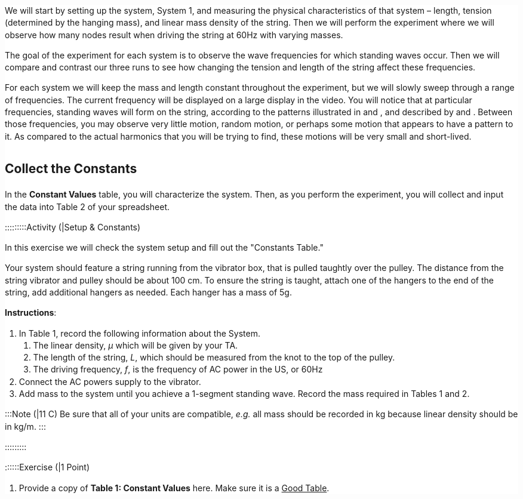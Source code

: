 We will start by setting up the system, System 1, and measuring the physical characteristics of that system &ndash; length, tension (determined by the hanging mass), and linear mass density of the string. Then we will perform the experiment where we will observe how many nodes result when driving the string at 60Hz with varying masses.

The goal of the experiment for each system is to observe the wave frequencies for which standing waves occur. Then we will compare and contrast our three runs to see how changing the tension and length of the string affect these frequencies.

For each system we will keep the mass and length constant throughout the experiment, but we will slowly sweep through a range of frequencies. The current frequency will be displayed on a large display in the video. You will notice that at particular frequencies, standing waves will form on the string, according to the patterns illustrated in [](#Figure-nodes) and [](#Figure-wavesOnAString), and described by [](#Equation-wavelengthCondition) and [](#Equation-cavityCondition). Between those frequencies, you may observe very little motion, random motion, or perhaps some motion that appears to have a pattern to it. As compared to the actual harmonics that you will be trying to find, these motions will be very small and short-lived.




## Collect the Constants
In the **Constant Values** table, you will characterize the system. Then, as you perform the experiment, you will collect and input the data into Table 2 of your spreadsheet. 



:::::::::Activity (|Setup & Constants)

In this exercise we will check the system setup and fill out the "Constants Table." 

Your system should feature a string running from the vibrator box, that is pulled taughtly over the pulley. The distance from the string vibrator and pulley should be about 100 cm. To ensure the string is taught, attach one of the hangers to the end of the string, add additional hangers as needed. Each hanger has a mass of 5g. 

**Instructions**:
1. In Table 1, record the following information about the System.
    1. The linear density, $\mu$ which will be given by your TA. 
    2. The length of the string, $L$, which should be measured from the knot to the top of the pulley.
    3. The driving frequency, $f$, is the frequency of AC power in the US, or $60 \text{Hz}$
2. Connect the AC powers supply to the vibrator.
3. Add mass to the system until you achieve a 1-segment standing wave. Record the mass required in Tables 1 and 2.


:::Note (|11 C)
Be sure that all of your units are compatible, *e.g.* all mass should be recorded in $\text{kg}$ because linear density should be in $\text{kg}/\text{m}$.
:::


:::::::::

::::::Exercise (|1 Point)

1. Provide a copy of **Table 1: Constant Values** here. Make sure it is a [Good Table](?linkfile=FAQ#QHowdoIreceivefullcreditonatableinmylabreport). 
